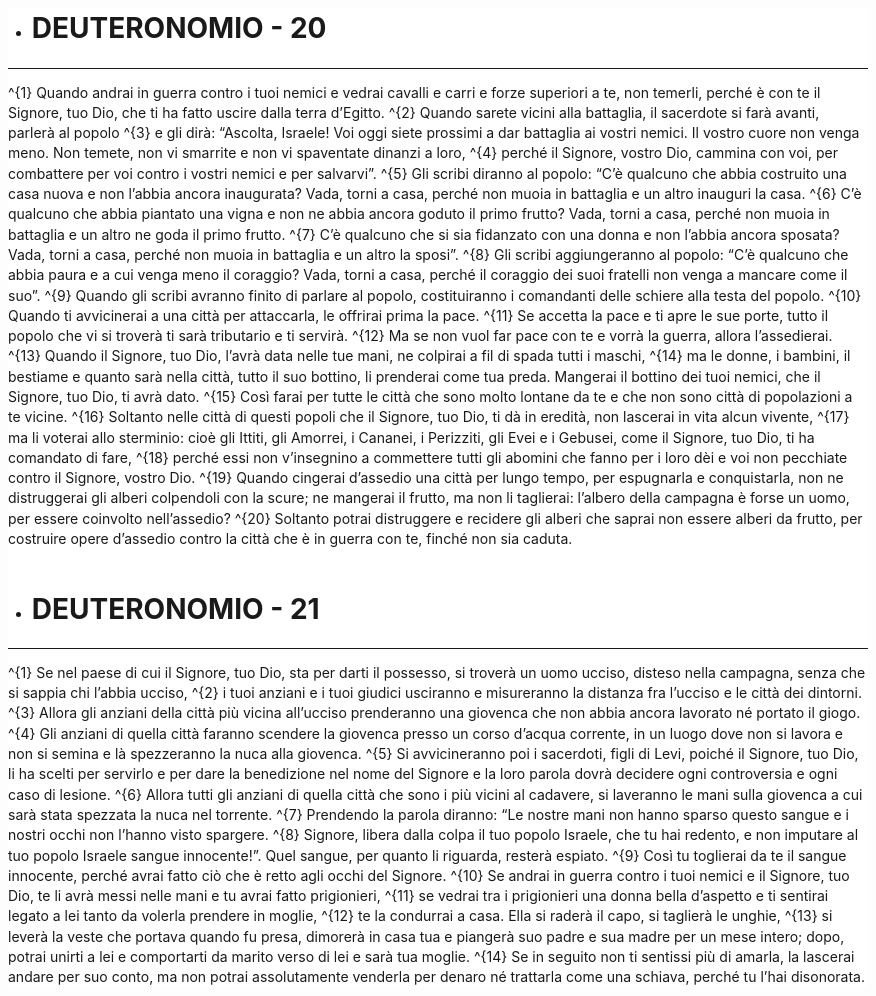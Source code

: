 - # DEUTERONOMIO - 20
----------------------------------------------

^{1} Quando andrai in guerra contro i tuoi nemici e vedrai cavalli e carri e forze superiori a te, non temerli, perché è con te il Signore, tuo Dio, che ti ha fatto uscire dalla terra d’Egitto. ^{2} Quando sarete vicini alla battaglia, il sacerdote si farà avanti, parlerà al popolo ^{3} e gli dirà: “Ascolta, Israele! Voi oggi siete prossimi a dar battaglia ai vostri nemici. Il vostro cuore non venga meno. Non temete, non vi smarrite e non vi spaventate dinanzi a loro, ^{4} perché il Signore, vostro Dio, cammina con voi, per combattere per voi contro i vostri nemici e per salvarvi”. ^{5} Gli scribi diranno al popolo: “C’è qualcuno che abbia costruito una casa nuova e non l’abbia ancora inaugurata? Vada, torni a casa, perché non muoia in battaglia e un altro inauguri la casa. ^{6} C’è qualcuno che abbia piantato una vigna e non ne abbia ancora goduto il primo frutto? Vada, torni a casa, perché non muoia in battaglia e un altro ne goda il primo frutto. ^{7} C’è qualcuno che si sia fidanzato con una donna e non l’abbia ancora sposata? Vada, torni a casa, perché non muoia in battaglia e un altro la sposi”. ^{8} Gli scribi aggiungeranno al popolo: “C’è qualcuno che abbia paura e a cui venga meno il coraggio? Vada, torni a casa, perché il coraggio dei suoi fratelli non venga a mancare come il suo”. ^{9} Quando gli scribi avranno finito di parlare al popolo, costituiranno i comandanti delle schiere alla testa del popolo.
^{10} Quando ti avvicinerai a una città per attaccarla, le offrirai prima la pace. ^{11} Se accetta la pace e ti apre le sue porte, tutto il popolo che vi si troverà ti sarà tributario e ti servirà. ^{12} Ma se non vuol far pace con te e vorrà la guerra, allora l’assedierai. ^{13} Quando il Signore, tuo Dio, l’avrà data nelle tue mani, ne colpirai a fil di spada tutti i maschi, ^{14} ma le donne, i bambini, il bestiame e quanto sarà nella città, tutto il suo bottino, li prenderai come tua preda. Mangerai il bottino dei tuoi nemici, che il Signore, tuo Dio, ti avrà dato. ^{15} Così farai per tutte le città che sono molto lontane da te e che non sono città di popolazioni a te vicine. ^{16} Soltanto nelle città di questi popoli che il Signore, tuo Dio, ti dà in eredità, non lascerai in vita alcun vivente, ^{17} ma li voterai allo sterminio: cioè gli Ittiti, gli Amorrei, i Cananei, i Perizziti, gli Evei e i Gebusei, come il Signore, tuo Dio, ti ha comandato di fare, ^{18} perché essi non v’insegnino a commettere tutti gli abomini che fanno per i loro dèi e voi non pecchiate contro il Signore, vostro Dio.
^{19} Quando cingerai d’assedio una città per lungo tempo, per espugnarla e conquistarla, non ne distruggerai gli alberi colpendoli con la scure; ne mangerai il frutto, ma non li taglierai: l’albero della campagna è forse un uomo, per essere coinvolto nell’assedio? ^{20} Soltanto potrai distruggere e recidere gli alberi che saprai non essere alberi da frutto, per costruire opere d’assedio contro la città che è in guerra con te, finché non sia caduta.

- # DEUTERONOMIO - 21
----------------------------------------------

^{1} Se nel paese di cui il Signore, tuo Dio, sta per darti il possesso, si troverà un uomo ucciso, disteso nella campagna, senza che si sappia chi l’abbia ucciso, ^{2} i tuoi anziani e i tuoi giudici usciranno e misureranno la distanza fra l’ucciso e le città dei dintorni. ^{3} Allora gli anziani della città più vicina all’ucciso prenderanno una giovenca che non abbia ancora lavorato né portato il giogo. ^{4} Gli anziani di quella città faranno scendere la giovenca presso un corso d’acqua corrente, in un luogo dove non si lavora e non si semina e là spezzeranno la nuca alla giovenca. ^{5} Si avvicineranno poi i sacerdoti, figli di Levi, poiché il Signore, tuo Dio, li ha scelti per servirlo e per dare la benedizione nel nome del Signore e la loro parola dovrà decidere ogni controversia e ogni caso di lesione. ^{6} Allora tutti gli anziani di quella città che sono i più vicini al cadavere, si laveranno le mani sulla giovenca a cui sarà stata spezzata la nuca nel torrente. ^{7} Prendendo la parola diranno: “Le nostre mani non hanno sparso questo sangue e i nostri occhi non l’hanno visto spargere. ^{8} Signore, libera dalla colpa il tuo popolo Israele, che tu hai redento, e non imputare al tuo popolo Israele sangue innocente!”. Quel sangue, per quanto li riguarda, resterà espiato. ^{9} Così tu toglierai da te il sangue innocente, perché avrai fatto ciò che è retto agli occhi del Signore.
^{10} Se andrai in guerra contro i tuoi nemici e il Signore, tuo Dio, te li avrà messi nelle mani e tu avrai fatto prigionieri, ^{11} se vedrai tra i prigionieri una donna bella d’aspetto e ti sentirai legato a lei tanto da volerla prendere in moglie, ^{12} te la condurrai a casa. Ella si raderà il capo, si taglierà le unghie, ^{13} si leverà la veste che portava quando fu presa, dimorerà in casa tua e piangerà suo padre e sua madre per un mese intero; dopo, potrai unirti a lei e comportarti da marito verso di lei e sarà tua moglie. ^{14} Se in seguito non ti sentissi più di amarla, la lascerai andare per suo conto, ma non potrai assolutamente venderla per denaro né trattarla come una schiava, perché tu l’hai disonorata.